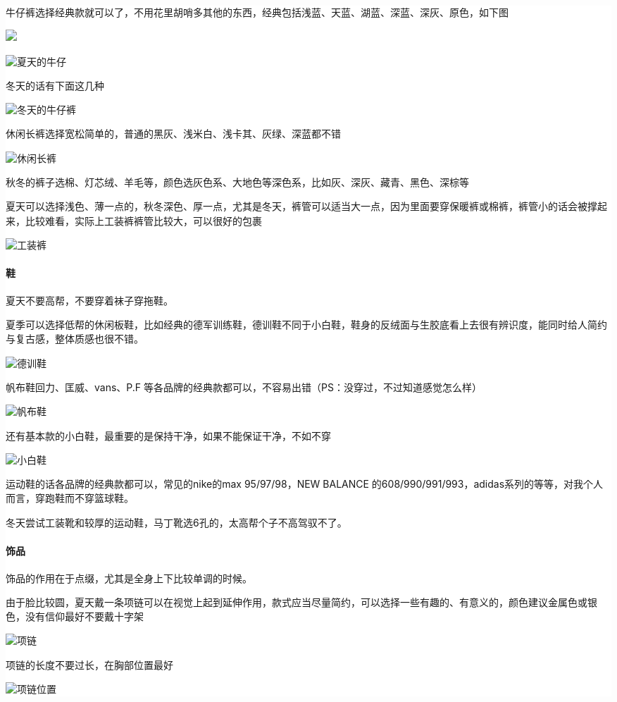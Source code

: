 牛仔裤选择经典款就可以了，不用花里胡哨多其他的东西，经典包括浅蓝、天蓝、湖蓝、深蓝、深灰、原色，如下图

![](https://picped-1301226557.cos.ap-beijing.myqcloud.com/SH_20191205_经典牛仔裤.jpg)

![夏天的牛仔](https://picped-1301226557.cos.ap-beijing.myqcloud.com/SH_20191205_夏天穿的牛仔.jpg)

冬天的话有下面这几种

![冬天的牛仔裤](https://picped-1301226557.cos.ap-beijing.myqcloud.com/SH_20191205_冬天的牛仔裤.jpg)

休闲长裤选择宽松简单的，普通的黑灰、浅米白、浅卡其、灰绿、深蓝都不错

![休闲长裤](https://picped-1301226557.cos.ap-beijing.myqcloud.com/SH_20191205_休闲长裤.jpg)

秋冬的裤子选棉、灯芯绒、羊毛等，颜色选灰色系、大地色等深色系，比如灰、深灰、藏青、黑色、深棕等

夏天可以选择浅色、薄一点的，秋冬深色、厚一点，尤其是冬天，裤管可以适当大一点，因为里面要穿保暖裤或棉裤，裤管小的话会被撑起来，比较难看，实际上工装裤裤管比较大，可以很好的包裹

![工装裤](https://picped-1301226557.cos.ap-beijing.myqcloud.com/SH_20191205_工装裤.jpg)



#### 鞋

夏天不要高帮，不要穿着袜子穿拖鞋。

夏季可以选择低帮的休闲板鞋，比如经典的德军训练鞋，德训鞋不同于小白鞋，鞋身的反绒面与生胶底看上去很有辨识度，能同时给人简约与复古感，整体质感也很不错。

![德训鞋](https://picped-1301226557.cos.ap-beijing.myqcloud.com/SH_20191205_德训鞋.png)

帆布鞋回力、匡威、vans、P.F 等各品牌的经典款都可以，不容易出错（PS：没穿过，不过知道感觉怎么样）

![帆布鞋](https://picped-1301226557.cos.ap-beijing.myqcloud.com/SH_20191205_帆布鞋.jpg)



还有基本款的小白鞋，最重要的是保持干净，如果不能保证干净，不如不穿

![小白鞋](https://picped-1301226557.cos.ap-beijing.myqcloud.com/SH_20191205_小白鞋.jpg)

运动鞋的话各品牌的经典款都可以，常见的nike的max 95/97/98，NEW BALANCE 的608/990/991/993，adidas系列的等等，对我个人而言，穿跑鞋而不穿篮球鞋。

冬天尝试工装靴和较厚的运动鞋，马丁靴选6孔的，太高帮个子不高驾驭不了。

#### 饰品

饰品的作用在于点缀，尤其是全身上下比较单调的时候。

由于脸比较圆，夏天戴一条项链可以在视觉上起到延伸作用，款式应当尽量简约，可以选择一些有趣的、有意义的，颜色建议金属色或银色，没有信仰最好不要戴十字架

![项链](https://picped-1301226557.cos.ap-beijing.myqcloud.com/SH_20191205_项链.jpg)



项链的长度不要过长，在胸部位置最好

![项链位置](https://picped-1301226557.cos.ap-beijing.myqcloud.com/SH_20191205_项链位置.jpg)

